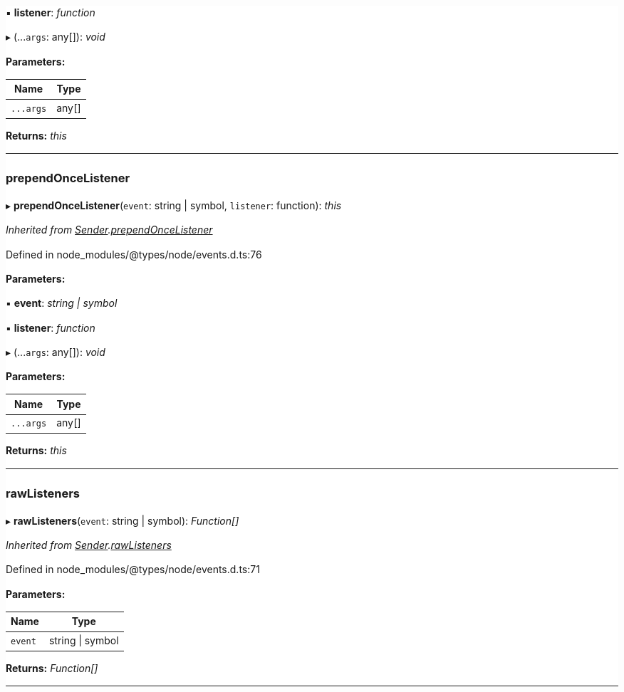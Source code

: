 ▪ **listener**: _function_

▸ (...`args`: any[]): _void_

**Parameters:**

| Name      | Type  |
| --------- | ----- |
| `...args` | any[] |

**Returns:** _this_

---

### prependOnceListener

▸ **prependOnceListener**(`event`: string | symbol, `listener`: function): _this_

_Inherited from [Sender](_net_protocol_sender_.sender.md).[prependOnceListener](_net_protocol_sender_.sender.md#prependoncelistener)_

Defined in node_modules/@types/node/events.d.ts:76

**Parameters:**

▪ **event**: _string | symbol_

▪ **listener**: _function_

▸ (...`args`: any[]): _void_

**Parameters:**

| Name      | Type  |
| --------- | ----- |
| `...args` | any[] |

**Returns:** _this_

---

### rawListeners

▸ **rawListeners**(`event`: string | symbol): _Function[]_

_Inherited from [Sender](_net_protocol_sender_.sender.md).[rawListeners](_net_protocol_sender_.sender.md#rawlisteners)_

Defined in node_modules/@types/node/events.d.ts:71

**Parameters:**

| Name    | Type                 |
| ------- | -------------------- |
| `event` | string &#124; symbol |

**Returns:** _Function[]_

---
